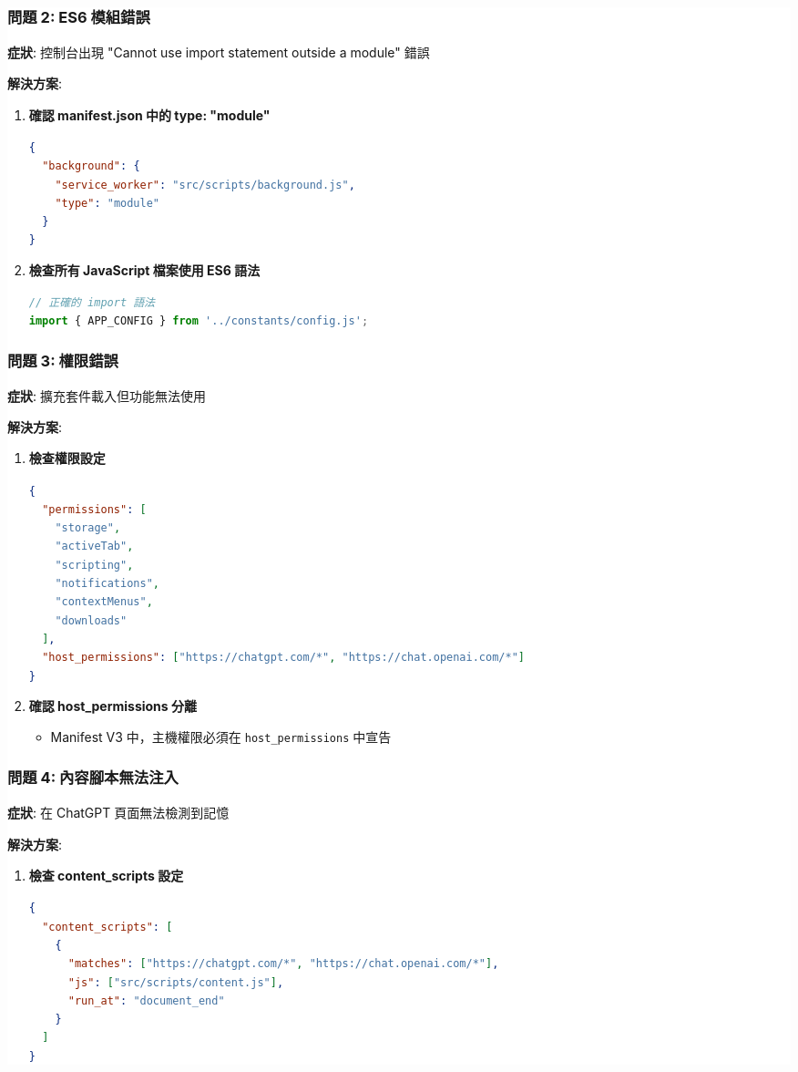 ### **問題 2: ES6 模組錯誤**

**症狀**: 控制台出現 "Cannot use import statement outside a module" 錯誤

**解決方案**:

1. **確認 manifest.json 中的 type: "module"**

   ```json
   {
     "background": {
       "service_worker": "src/scripts/background.js",
       "type": "module"
     }
   }
   ```

2. **檢查所有 JavaScript 檔案使用 ES6 語法**
   ```javascript
   // 正確的 import 語法
   import { APP_CONFIG } from '../constants/config.js';
   ```

### **問題 3: 權限錯誤**

**症狀**: 擴充套件載入但功能無法使用

**解決方案**:

1. **檢查權限設定**

   ```json
   {
     "permissions": [
       "storage",
       "activeTab",
       "scripting",
       "notifications",
       "contextMenus",
       "downloads"
     ],
     "host_permissions": ["https://chatgpt.com/*", "https://chat.openai.com/*"]
   }
   ```

2. **確認 host_permissions 分離**
   - Manifest V3 中，主機權限必須在 `host_permissions` 中宣告

### **問題 4: 內容腳本無法注入**

**症狀**: 在 ChatGPT 頁面無法檢測到記憶

**解決方案**:

1. **檢查 content_scripts 設定**

   ```json
   {
     "content_scripts": [
       {
         "matches": ["https://chatgpt.com/*", "https://chat.openai.com/*"],
         "js": ["src/scripts/content.js"],
         "run_at": "document_end"
       }
     ]
   }
   ```
